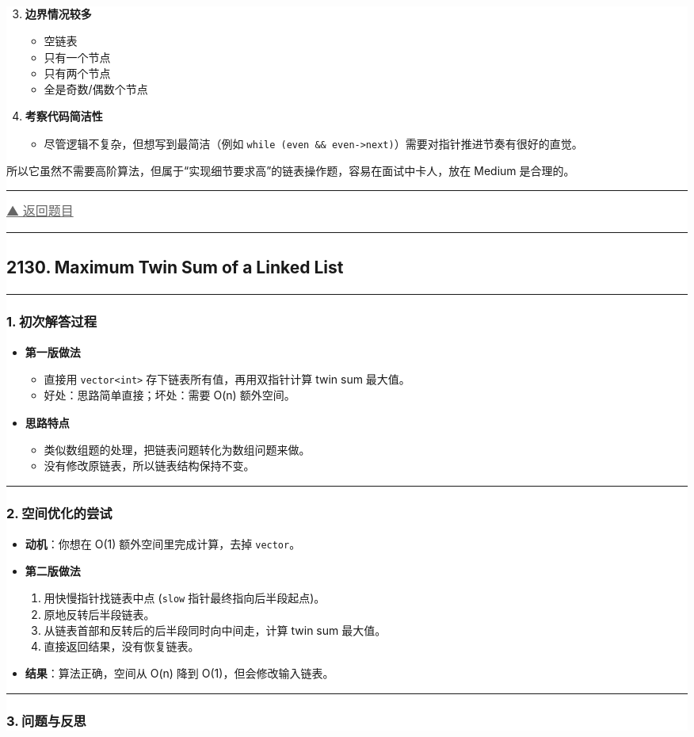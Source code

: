 3. **边界情况较多**

   * 空链表
   * 只有一个节点
   * 只有两个节点
   * 全是奇数/偶数个节点

4. **考察代码简洁性**

   * 尽管逻辑不复杂，但想写到最简洁（例如 `while (even && even->next)`）需要对指针推进节奏有很好的直觉。

所以它虽然不需要高阶算法，但属于“实现细节要求高”的链表操作题，容易在面试中卡人，放在 Medium 是合理的。

---

<a href="#题目" style="font-size: 16px; color: #666;">▲ 返回题目</a>

---

## 2130. Maximum Twin Sum of a Linked List

---

```cpp


```


### 1. 初次解答过程

* **第一版做法**

  * 直接用 `vector<int>` 存下链表所有值，再用双指针计算 twin sum 最大值。
  * 好处：思路简单直接；坏处：需要 O(n) 额外空间。
* **思路特点**

  * 类似数组题的处理，把链表问题转化为数组问题来做。
  * 没有修改原链表，所以链表结构保持不变。

---

### 2. 空间优化的尝试

* **动机**：你想在 O(1) 额外空间里完成计算，去掉 `vector`。
* **第二版做法**

  1. 用快慢指针找链表中点 (`slow` 指针最终指向后半段起点)。
  2. 原地反转后半段链表。
  3. 从链表首部和反转后的后半段同时向中间走，计算 twin sum 最大值。
  4. 直接返回结果，没有恢复链表。
* **结果**：算法正确，空间从 O(n) 降到 O(1)，但会修改输入链表。

---

### 3. 问题与反思
